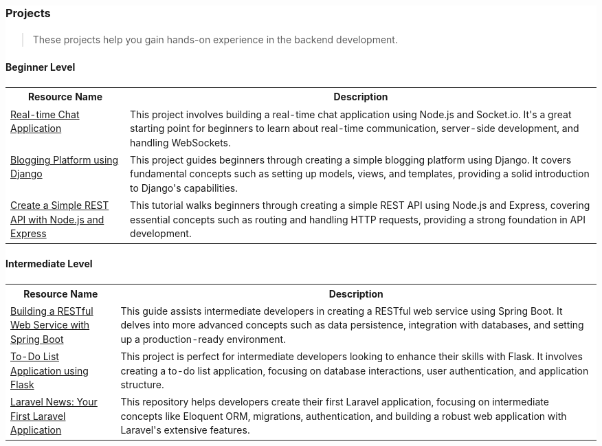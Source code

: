 ### Projects

> These projects help you gain hands-on experience in the backend development.

#### Beginner Level

<table width="100%">
    <tr>
        <th>Resource Name</th>
        <th>Description</th>
    </tr>
    <tr>
        <td><a href="https://github.com/extwiii/Nodejs-Real-time-Chat-App">Real-time Chat Application</a></td>
        <td>This project involves building a real-time chat application using Node.js and Socket.io. It's a great starting point for beginners to learn about real-time communication, server-side development, and handling WebSockets.</td>
    </tr>
    <tr>
        <td><a href="https://github.com/mdbootstrap/django-blog">Blogging Platform using Django</a></td>
        <td>This project guides beginners through creating a simple blogging platform using Django. It covers fundamental concepts such as setting up models, views, and templates, providing a solid introduction to Django's capabilities.</td>
    </tr>
    <tr>
        <td><a href="https://medium.com/@codexen/beginners-guide-create-simple-rest-api-with-node-js-and-express-3c9a3d7a1a3b">Create a Simple REST API with Node.js and Express</a></td>
        <td>This tutorial walks beginners through creating a simple REST API using Node.js and Express, covering essential concepts such as routing and handling HTTP requests, providing a strong foundation in API development.</td>
    </tr>
</table>

#### Intermediate Level

<table width="100%">
    <tr>
        <th>Resource Name</th>
        <th>Description</th>
    </tr>
    <tr>
        <td><a href="https://github.com/spring-guides/gs-rest-service">Building a RESTful Web Service with Spring Boot</a></td>
        <td>This guide assists intermediate developers in creating a RESTful web service using Spring Boot. It delves into more advanced concepts such as data persistence, integration with databases, and setting up a production-ready environment.</td>
    </tr>
    <tr>
        <td><a href="https://github.com/miguelgrinberg/flask-todo">To-Do List Application using Flask</a></td>
        <td>This project is perfect for intermediate developers looking to enhance their skills with Flask. It involves creating a to-do list application, focusing on database interactions, user authentication, and application structure.</td>
    </tr>
    <tr>
        <td><a href="https://github.com/laravel/laravel">Laravel News: Your First Laravel Application</a></td>
        <td>This repository helps developers create their first Laravel application, focusing on intermediate concepts like Eloquent ORM, migrations, authentication, and building a robust web application with Laravel's extensive features.</td>
    </tr>
</table>
